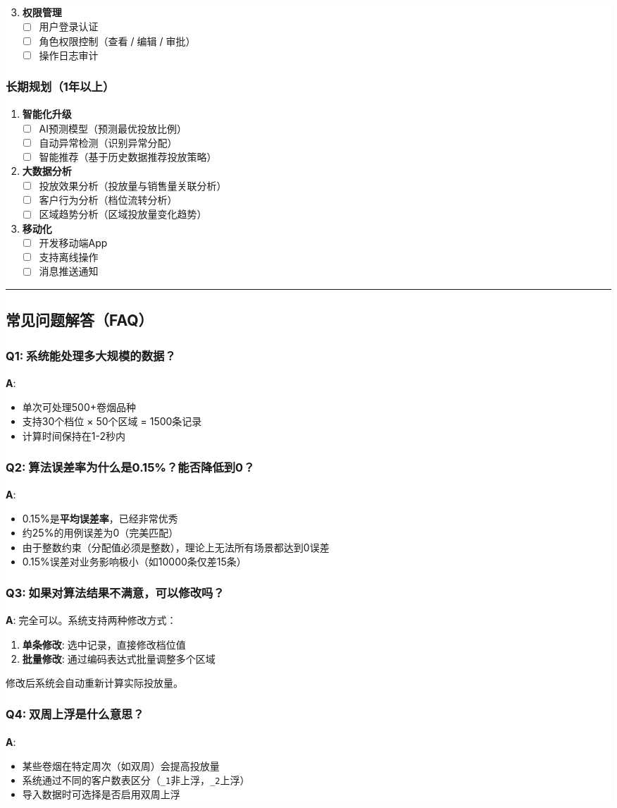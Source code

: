 3. **权限管理**
   - [ ] 用户登录认证
   - [ ] 角色权限控制（查看 / 编辑 / 审批）
   - [ ] 操作日志审计

### 长期规划（1年以上）

1. **智能化升级**
   - [ ] AI预测模型（预测最优投放比例）
   - [ ] 自动异常检测（识别异常分配）
   - [ ] 智能推荐（基于历史数据推荐投放策略）

2. **大数据分析**
   - [ ] 投放效果分析（投放量与销售量关联分析）
   - [ ] 客户行为分析（档位流转分析）
   - [ ] 区域趋势分析（区域投放量变化趋势）

3. **移动化**
   - [ ] 开发移动端App
   - [ ] 支持离线操作
   - [ ] 消息推送通知

---

## 常见问题解答（FAQ）

### Q1: 系统能处理多大规模的数据？

**A**: 
- 单次可处理500+卷烟品种
- 支持30个档位 × 50个区域 = 1500条记录
- 计算时间保持在1-2秒内

### Q2: 算法误差率为什么是0.15%？能否降低到0？

**A**: 
- 0.15%是**平均误差率**，已经非常优秀
- 约25%的用例误差为0（完美匹配）
- 由于整数约束（分配值必须是整数），理论上无法所有场景都达到0误差
- 0.15%误差对业务影响极小（如10000条仅差15条）

### Q3: 如果对算法结果不满意，可以修改吗？

**A**: 
完全可以。系统支持两种修改方式：
1. **单条修改**: 选中记录，直接修改档位值
2. **批量修改**: 通过编码表达式批量调整多个区域

修改后系统会自动重新计算实际投放量。

### Q4: 双周上浮是什么意思？

**A**: 
- 某些卷烟在特定周次（如双周）会提高投放量
- 系统通过不同的客户数表区分（`_1`非上浮，`_2`上浮）
- 导入数据时可选择是否启用双周上浮
